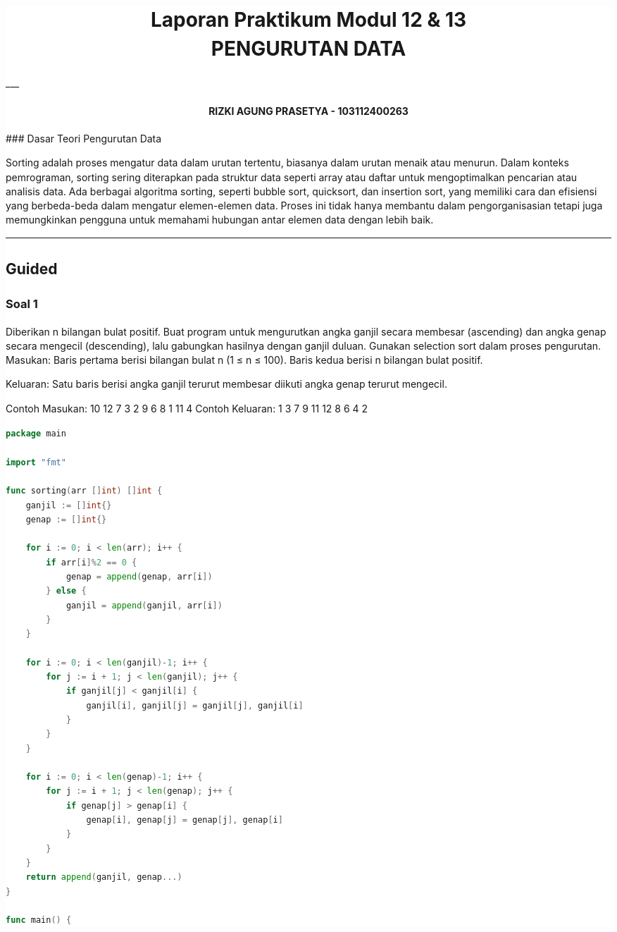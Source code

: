 <h1 align="center">Laporan Praktikum Modul 12 & 13 <br> PENGURUTAN DATA </h1>
___
<h4 align="center">RIZKI AGUNG PRASETYA - 103112400263 </h4>
### Dasar Teori Pengurutan Data

Sorting adalah proses mengatur data dalam urutan tertentu, biasanya dalam urutan menaik atau menurun. Dalam konteks pemrograman, sorting sering diterapkan pada struktur data seperti array atau daftar untuk mengoptimalkan pencarian atau analisis data. Ada berbagai algoritma sorting, seperti bubble sort, quicksort, dan insertion sort, yang memiliki cara dan efisiensi yang berbeda-beda dalam mengatur elemen-elemen data. Proses ini tidak hanya membantu dalam pengorganisasian tetapi juga memungkinkan pengguna untuk memahami hubungan antar elemen data dengan lebih baik.

___

## Guided

### Soal 1

Diberikan n bilangan bulat positif. Buat program untuk mengurutkan angka ganjil secara membesar (ascending) dan angka genap secara mengecil (descending), lalu gabungkan hasilnya dengan ganjil duluan. Gunakan selection sort dalam proses pengurutan. Masukan: Baris pertama berisi bilangan bulat n (1 ≤ n ≤ 100). Baris kedua berisi n bilangan bulat positif.

Keluaran: Satu baris berisi angka ganjil terurut membesar diikuti angka genap terurut mengecil.

Contoh Masukan: 10 12 7 3 2 9 6 8 1 11 4 
Contoh Keluaran: 1 3 7 9 11 12 8 6 4 2

```go
package main

import "fmt"

func sorting(arr []int) []int {
    ganjil := []int{}
    genap := []int{}

    for i := 0; i < len(arr); i++ {
        if arr[i]%2 == 0 {
            genap = append(genap, arr[i])
        } else {
            ganjil = append(ganjil, arr[i])
        }
    }

    for i := 0; i < len(ganjil)-1; i++ {
        for j := i + 1; j < len(ganjil); j++ {
            if ganjil[j] < ganjil[i] {
                ganjil[i], ganjil[j] = ganjil[j], ganjil[i]
            }
        }
    }

    for i := 0; i < len(genap)-1; i++ {
        for j := i + 1; j < len(genap); j++ {
            if genap[j] > genap[i] {
                genap[i], genap[j] = genap[j], genap[i]
            }
        }
    }
    return append(ganjil, genap...)
}

func main() {
```